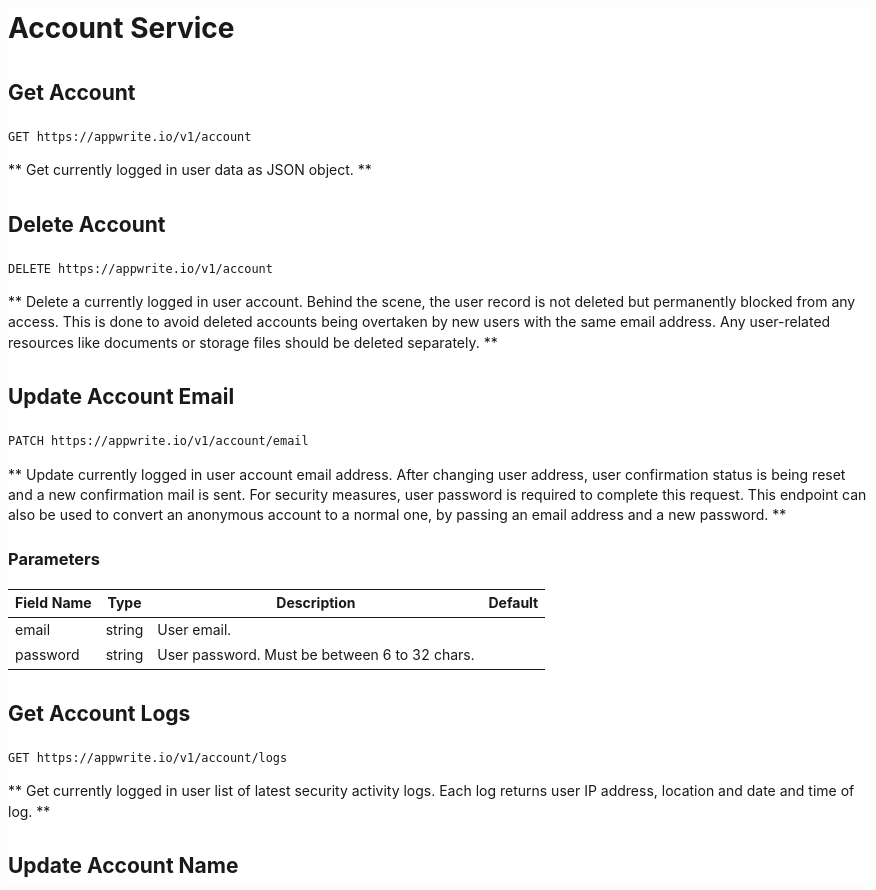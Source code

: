 # Account Service

## Get Account

```http request
GET https://appwrite.io/v1/account
```

** Get currently logged in user data as JSON object. **

## Delete Account

```http request
DELETE https://appwrite.io/v1/account
```

** Delete a currently logged in user account. Behind the scene, the user record is not deleted but permanently blocked from any access. This is done to avoid deleted accounts being overtaken by new users with the same email address. Any user-related resources like documents or storage files should be deleted separately. **

## Update Account Email

```http request
PATCH https://appwrite.io/v1/account/email
```

** Update currently logged in user account email address. After changing user address, user confirmation status is being reset and a new confirmation mail is sent. For security measures, user password is required to complete this request.
This endpoint can also be used to convert an anonymous account to a normal one, by passing an email address and a new password. **

### Parameters

| Field Name | Type | Description | Default |
| --- | --- | --- | --- |
| email | string | User email. |  |
| password | string | User password. Must be between 6 to 32 chars. |  |

## Get Account Logs

```http request
GET https://appwrite.io/v1/account/logs
```

** Get currently logged in user list of latest security activity logs. Each log returns user IP address, location and date and time of log. **

## Update Account Name
